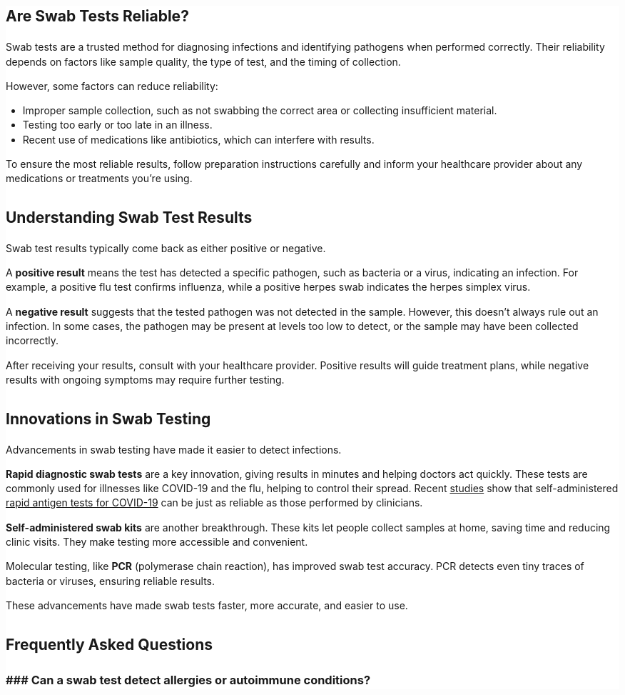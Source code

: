 ## Are Swab Tests Reliable?

Swab tests are a trusted method for diagnosing infections and identifying pathogens when performed correctly. Their reliability depends on factors like sample quality, the type of test, and the timing of collection.

However, some factors can reduce reliability:

- Improper sample collection, such as not swabbing the correct area or collecting insufficient material.
- Testing too early or too late in an illness.
- Recent use of medications like antibiotics, which can interfere with results.

To ensure the most reliable results, follow preparation instructions carefully and inform your healthcare provider about any medications or treatments you’re using.

## Understanding Swab Test Results

Swab test results typically come back as either positive or negative.

A **positive result** means the test has detected a specific pathogen, such as bacteria or a virus, indicating an infection. For example, a positive flu test confirms influenza, while a positive herpes swab indicates the herpes simplex virus.

A **negative result** suggests that the tested pathogen was not detected in the sample. However, this doesn’t always rule out an infection. In some cases, the pathogen may be present at levels too low to detect, or the sample may have been collected incorrectly.

After receiving your results, consult with your healthcare provider. Positive results will guide treatment plans, while negative results with ongoing symptoms may require further testing.

## Innovations in Swab Testing

Advancements in swab testing have made it easier to detect infections.

**Rapid diagnostic swab tests** are a key innovation, giving results in minutes and helping doctors act quickly. These tests are commonly used for illnesses like COVID-19 and the flu, helping to control their spread. Recent [studies](https://journals.asm.org/doi/10.1128/spectrum.02525-23) show that self-administered [rapid antigen tests for COVID-19](https://docus.ai/glossary/biomarkers/pcr-covid-test) can be just as reliable as those performed by clinicians.

**Self-administered swab kits** are another breakthrough. These kits let people collect samples at home, saving time and reducing clinic visits. They make testing more accessible and convenient.

Molecular testing, like **PCR** (polymerase chain reaction), has improved swab test accuracy. PCR detects even tiny traces of bacteria or viruses, ensuring reliable results.

These advancements have made swab tests faster, more accurate, and easier to use.

## Frequently Asked Questions

### \#\#\# Can a swab test detect allergies or autoimmune conditions?
